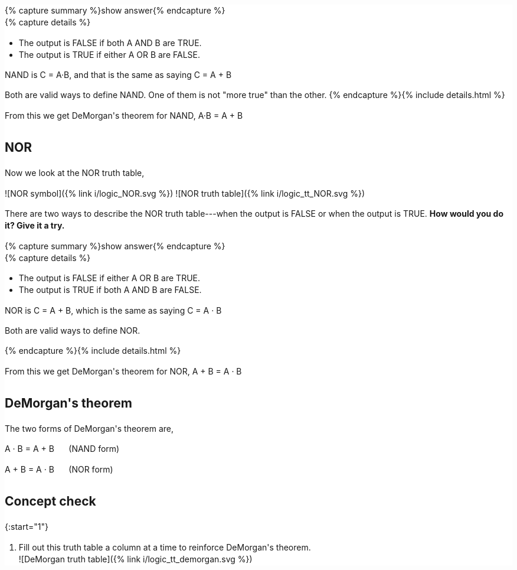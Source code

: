{% capture summary %}show answer{% endcapture %}  
{% capture details %}  
* The output is FALSE if both A AND B are TRUE. 
* The output is TRUE if either A OR B are FALSE.  

NAND is C = <span class="oline">A&middot;B</span>, and that is the same as saying C = <span class="oline">A</span> + <span class="oline">B</span>

Both are valid ways to define NAND. One of them is not "more true" than the other. 
{% endcapture %}{% include details.html %}

From this we get DeMorgan's theorem for NAND, <span class="oline">A&middot;B</span> = <span class="oline">A</span> + <span class="oline">B</span>

## NOR

Now we look at the NOR truth table,

![NOR symbol]({% link i/logic_NOR.svg %})
![NOR truth table]({% link i/logic_tt_NOR.svg %})

There are two ways to describe the NOR truth table---when the output is FALSE or when the output is TRUE. **How would you do it? Give it a try.**

{% capture summary %}show answer{% endcapture %}  
{% capture details %}  
* The output is FALSE if either A OR B are TRUE. 
* The output is TRUE if both A AND B are FALSE.    

NOR is C = <span class="oline">A + B</span>, which is the same as saying C = <span class="oline">A</span> &middot; <span class="oline">B</span>

Both are valid ways to define NOR. 

{% endcapture %}{% include details.html %}

From this we get DeMorgan's theorem for NOR, <span class="oline">A + B</span> = <span class="oline">A</span> &middot; <span class="oline">B</span>

## DeMorgan's theorem

The two forms of DeMorgan's theorem are,

<span class="oline">A &middot; B</span> = <span class="oline">A</span> + <span class="oline">B</span> $\quad$ (NAND form) 

<span class="oline">A + B</span> = <span class="oline">A</span> &middot; <span class="oline">B</span> $\quad$ (NOR form)

## Concept check

{:start="1"} 
1. Fill out this truth table a column at a time to reinforce DeMorgan's theorem.  
![DeMorgan truth table]({% link i/logic_tt_demorgan.svg %})
